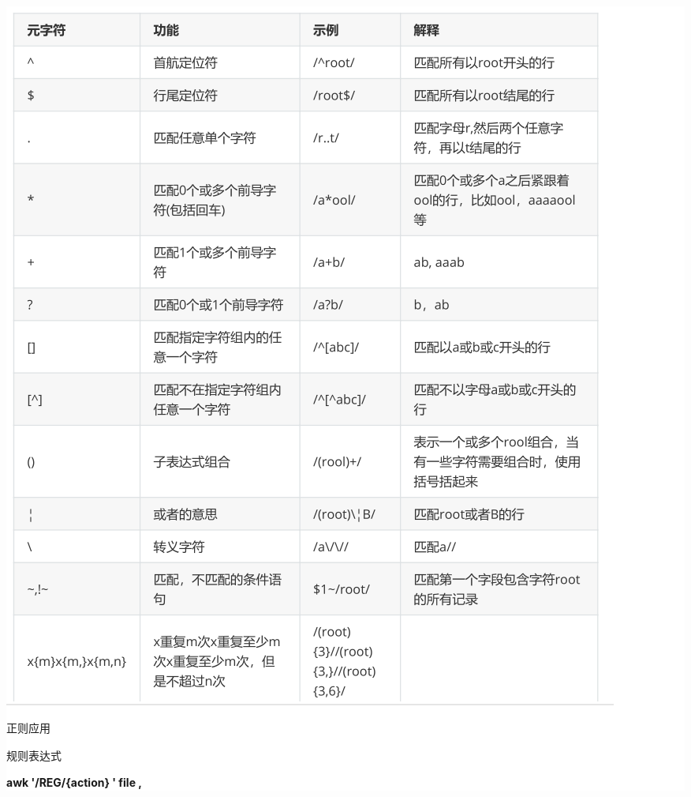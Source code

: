 ![](images/WEBRESOURCEcc6bc76eba6c9387d039a966ef31a030截图.png)

正则应用

规则表达式

**awk '/REG/{action} ' file ,**
